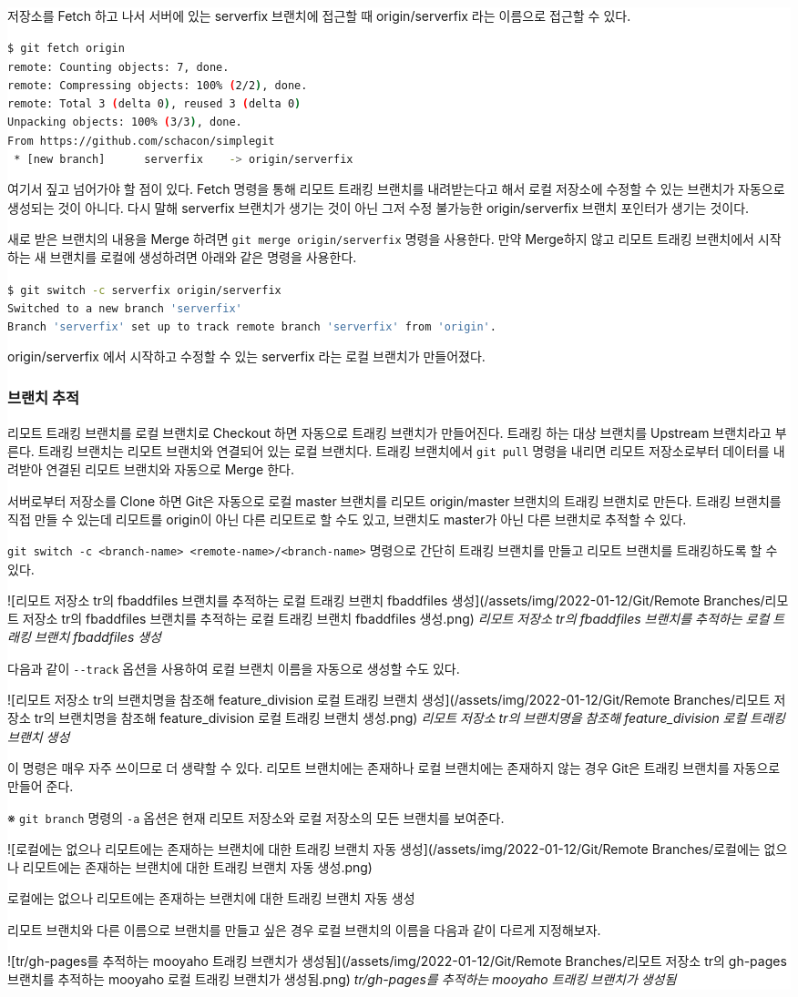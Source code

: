 저장소를 Fetch 하고 나서 서버에 있는 serverfix 브랜치에 접근할 때 origin/serverfix 라는 이름으로 접근할 수 있다.

```bash
$ git fetch origin
remote: Counting objects: 7, done.
remote: Compressing objects: 100% (2/2), done.
remote: Total 3 (delta 0), reused 3 (delta 0)
Unpacking objects: 100% (3/3), done.
From https://github.com/schacon/simplegit
 * [new branch]      serverfix    -> origin/serverfix
```

여기서 짚고 넘어가야 할 점이 있다. Fetch 명령을 통해 리모트 트래킹 브랜치를 내려받는다고 해서 로컬 저장소에 수정할 수 있는 브랜치가 자동으로 생성되는 것이 아니다. 다시 말해 serverfix 브랜치가 생기는 것이 아닌 그저 수정 불가능한 origin/serverfix 브랜치 포인터가 생기는 것이다.

새로 받은 브랜치의 내용을 Merge 하려면 `git merge origin/serverfix` 명령을 사용한다. 만약 Merge하지 않고 리모트 트래킹 브랜치에서 시작하는 새 브랜치를 로컬에 생성하려면 아래와 같은 명령을 사용한다.

```bash
$ git switch -c serverfix origin/serverfix
Switched to a new branch 'serverfix'
Branch 'serverfix' set up to track remote branch 'serverfix' from 'origin'.
```

origin/serverfix 에서 시작하고 수정할 수 있는 serverfix 라는 로컬 브랜치가 만들어졌다.

### 브랜치 추적

리모트 트래킹 브랜치를 로컬 브랜치로 Checkout 하면 자동으로 트래킹 브랜치가 만들어진다. 트래킹 하는 대상 브랜치를 Upstream 브랜치라고 부른다. 트래킹 브랜치는 리모트 브랜치와 연결되어 있는 로컬 브랜치다. 트래킹 브랜치에서 `git pull` 명령을 내리면 리모트 저장소로부터 데이터를 내려받아 연결된 리모트 브랜치와 자동으로 Merge 한다.

서버로부터 저장소를 Clone 하면 Git은 자동으로 로컬 master 브랜치를 리모트 origin/master 브랜치의 트래킹 브랜치로 만든다. 트래킹 브랜치를 직접 만들 수 있는데 리모트를 origin이 아닌 다른 리모트로 할 수도 있고, 브랜치도 master가 아닌 다른 브랜치로 추적할 수 있다.

`git switch -c <branch-name> <remote-name>/<branch-name>` 명령으로 간단히 트래킹 브랜치를 만들고 리모트 브랜치를 트래킹하도록 할 수 있다.

![리모트 저장소 tr의 fbaddfiles 브랜치를 추적하는 로컬 트래킹 브랜치 fbaddfiles 생성](/assets/img/2022-01-12/Git/Remote Branches/리모트 저장소 tr의 fbaddfiles 브랜치를 추적하는 로컬 트래킹 브랜치 fbaddfiles 생성.png)
_리모트 저장소 tr의 fbaddfiles 브랜치를 추적하는 로컬 트래킹 브랜치 fbaddfiles 생성_

다음과 같이 `--track` 옵션을 사용하여 로컬 브랜치 이름을 자동으로 생성할 수도 있다.

![리모트 저장소 tr의 브랜치명을 참조해 feature_division 로컬 트래킹 브랜치 생성](/assets/img/2022-01-12/Git/Remote Branches/리모트 저장소 tr의 브랜치명을 참조해 feature_division 로컬 트래킹 브랜치 생성.png)
_리모트 저장소 tr의 브랜치명을 참조해 feature_division 로컬 트래킹 브랜치 생성_

이 명령은 매우 자주 쓰이므로 더 생략할 수 있다. 리모트 브랜치에는 존재하나 로컬 브랜치에는 존재하지 않는 경우 Git은 트래킹 브랜치를 자동으로 만들어 준다.

※ `git branch` 명령의 `-a` 옵션은 현재 리모트 저장소와 로컬 저장소의 모든 브랜치를 보여준다.

![로컬에는 없으나 리모트에는 존재하는 브랜치에 대한 트래킹 브랜치 자동 생성](/assets/img/2022-01-12/Git/Remote Branches/로컬에는 없으나 리모트에는 존재하는 브랜치에 대한 트래킹 브랜치 자동 생성.png)

로컬에는 없으나 리모트에는 존재하는 브랜치에 대한 트래킹 브랜치 자동 생성

리모트 브랜치와 다른 이름으로 브랜치를 만들고 싶은 경우 로컬 브랜치의 이름을 다음과 같이 다르게 지정해보자.

![tr/gh-pages를 추적하는 mooyaho 트래킹 브랜치가 생성됨](/assets/img/2022-01-12/Git/Remote Branches/리모트 저장소 tr의 gh-pages 브랜치를 추적하는 mooyaho 로컬 트래킹 브랜치가 생성됨.png)
_tr/gh-pages를 추적하는 mooyaho 트래킹 브랜치가 생성됨_

